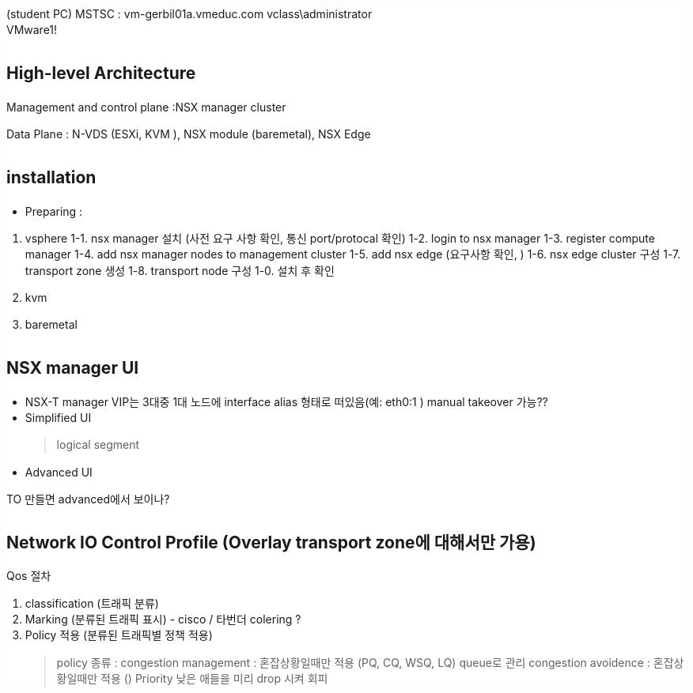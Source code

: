 (student PC)
MSTSC : vm-gerbil01a.vmeduc.com
vclass\administrator   
VMware1!

## High-level Architecture



Management and control plane :NSX manager cluster


Data Plane :  N-VDS (ESXi, KVM ), NSX module (baremetal), NSX Edge 

## installation

- Preparing : 

1. vsphere 
  1-1. nsx manager 설치 (사전 요구 사항 확인, 통신 port/protocal 확인)
  1-2. login to nsx manager 
  1-3. register compute manager
  1-4. add nsx manager nodes to management cluster
  1-5. add nsx edge (요구사항 확인, )
  1-6. nsx edge cluster 구성
  1-7. transport zone 생성
  1-8. transport node 구성
  1-0. 설치 후 확인

2. kvm

3. baremetal


## NSX manager UI

- NSX-T manager VIP는  3대중 1대 노드에  interface alias 형태로 떠있음(예: eth0:1  )
  manual takeover 가능??
- Simplified UI
  > logical segment 
  > 
- Advanced UI

TO  만들면 advanced에서 보이나?

## Network IO Control Profile (Overlay transport zone에 대해서만 가용)

Qos 절차
1) classification (트래픽 분류)
2) Marking (분류된 트래픽 표시) - cisco / 타번더 colering ? 
3) Policy 적용 (분류된 트래픽별 정책 적용)
   > policy 종류 : 
     congestion management : 혼잡상황일때만 적용  (PQ, CQ, WSQ, LQ) queue로 관리
     congestion avoidence : 혼잡상황일때만 적용  () Priority 낮은 애들을 미리 drop 시켜 회피

